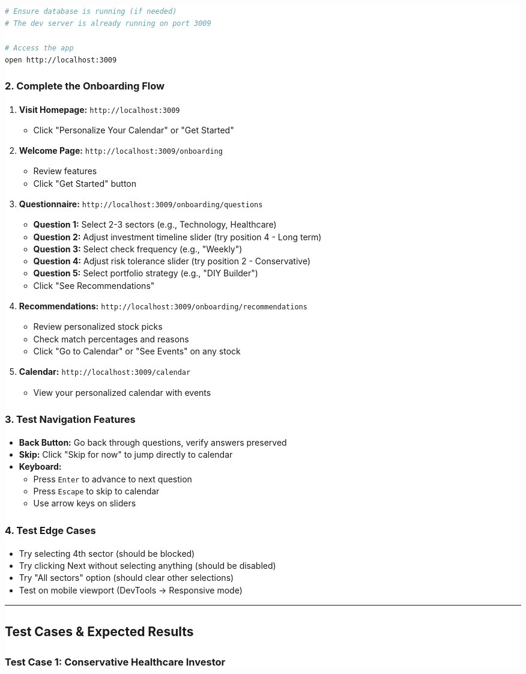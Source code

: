 ```bash
# Ensure database is running (if needed)
# The dev server is already running on port 3009

# Access the app
open http://localhost:3009
```

### 2. Complete the Onboarding Flow

1. **Visit Homepage:** `http://localhost:3009`
   - Click "Personalize Your Calendar" or "Get Started"

2. **Welcome Page:** `http://localhost:3009/onboarding`
   - Review features
   - Click "Get Started" button

3. **Questionnaire:** `http://localhost:3009/onboarding/questions`
   - **Question 1:** Select 2-3 sectors (e.g., Technology, Healthcare)
   - **Question 2:** Adjust investment timeline slider (try position 4 - Long term)
   - **Question 3:** Select check frequency (e.g., "Weekly")
   - **Question 4:** Adjust risk tolerance slider (try position 2 - Conservative)
   - **Question 5:** Select portfolio strategy (e.g., "DIY Builder")
   - Click "See Recommendations"

4. **Recommendations:** `http://localhost:3009/onboarding/recommendations`
   - Review personalized stock picks
   - Check match percentages and reasons
   - Click "Go to Calendar" or "See Events" on any stock

5. **Calendar:** `http://localhost:3009/calendar`
   - View your personalized calendar with events

### 3. Test Navigation Features

- **Back Button:** Go back through questions, verify answers preserved
- **Skip:** Click "Skip for now" to jump directly to calendar
- **Keyboard:**
  - Press `Enter` to advance to next question
  - Press `Escape` to skip to calendar
  - Use arrow keys on sliders

### 4. Test Edge Cases

- Try selecting 4th sector (should be blocked)
- Try clicking Next without selecting anything (should be disabled)
- Try "All sectors" option (should clear other selections)
- Test on mobile viewport (DevTools → Responsive mode)

---

## Test Cases & Expected Results

### Test Case 1: Conservative Healthcare Investor
